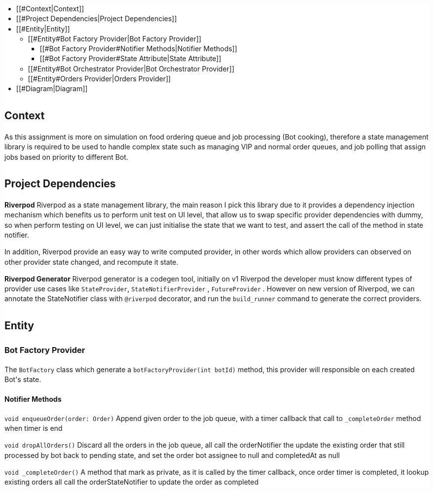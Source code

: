 
- [[#Context|Context]]
- [[#Project Dependencies|Project Dependencies]]
- [[#Entity|Entity]]
	- [[#Entity#Bot Factory Provider|Bot Factory Provider]]
		- [[#Bot Factory Provider#Notifier Methods|Notifier Methods]]
		- [[#Bot Factory Provider#State Attribute|State Attribute]]
	- [[#Entity#Bot Orchestrator Provider|Bot Orchestrator Provider]]
	- [[#Entity#Orders Provider|Orders Provider]]
- [[#Diagram|Diagram]]

## Context

As this assignment is more on simulation on food ordering queue and job processing (Bot cooking), therefore a state management library is required to be used to handle complex state such as managing VIP and normal order queues, and job polling that assign jobs based on priority to different Bot.

## Project Dependencies 

**Riverpod**
Riverpod as a state management library, the main reason I pick this library due to it provides a dependency injection mechanism which benefits us to perform unit test on UI level, that allow us to swap specific provider dependencies with dummy, so when perform testing on UI level, we can just initialise the state that we want to test, and assert the call of the method in state notifier.

In addition, Riverpod provide an easy way to write computed provider, in other words which allow providers can observed on other provider state changed, and recompute it state.

**Riverpod Generator**
Riverpod generator is a codegen tool, initially on v1 Riverpod the developer must know different types of provider use cases like `StateProvider`, `StateNotifierProvider` , `FutureProvider`   . However on new version of Riverpod, we can annotate the StateNotifier class with `@riverpod` decorator, and run the `build_runner` command to generate the correct providers.

## Entity 

### Bot Factory Provider
The `BotFactory` class which generate a `botFactoryProvider(int botId)` method, this provider will responsible on each created Bot's state.

#### Notifier Methods
`void enqueueOrder(order: Order)`
Append given order to the job queue, with a timer callback that call to `_completeOrder` method when timer is end

`void dropAllOrders()`
Discard all the orders in the job queue, all call the orderNotifier the update the existing order that still processed by bot back to pending state, and set the order bot assignee to null and completedAt as null

`void _completeOrder()`
A method that mark as private, as it is called by the timer callback, once order timer is completed, it lookup existing orders all call the orderStateNotifier to update the order as completed
